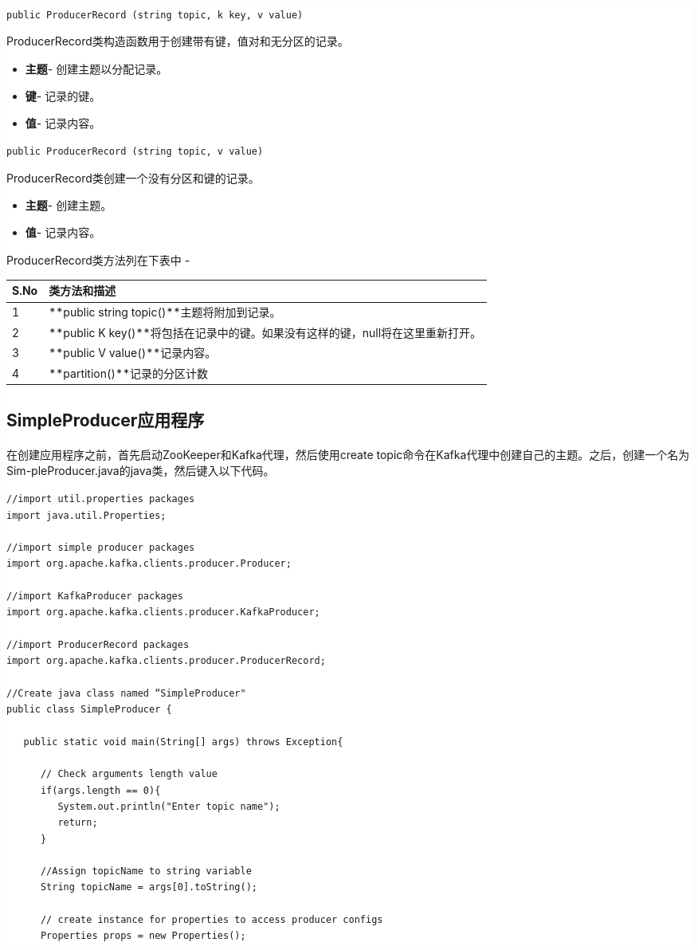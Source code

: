 ```
public ProducerRecord (string topic, k key, v value)

```

ProducerRecord类构造函数用于创建带有键，值对和无分区的记录。

* **主题**- 创建主题以分配记录。

* **键**- 记录的键。

* **值**- 记录内容。

```
public ProducerRecord (string topic, v value)

```

ProducerRecord类创建一个没有分区和键的记录。

* **主题**- 创建主题。

* **值**- 记录内容。

ProducerRecord类方法列在下表中 -

| S.No | 类方法和描述 |
| :--- | :--- |
| 1 | **public string topic\(\)**主题将附加到记录。 |
| 2 | **public K key\(\)**将包括在记录中的键。如果没有这样的键，null将在这里重新打开。 |
| 3 | **public V value\(\)**记录内容。 |
| 4 | **partition\(\)**记录的分区计数 |

## SimpleProducer应用程序

在创建应用程序之前，首先启动ZooKeeper和Kafka代理，然后使用create topic命令在Kafka代理中创建自己的主题。之后，创建一个名为Sim-pleProducer.java的java类，然后键入以下代码。

```
//import util.properties packages
import java.util.Properties;

//import simple producer packages
import org.apache.kafka.clients.producer.Producer;

//import KafkaProducer packages
import org.apache.kafka.clients.producer.KafkaProducer;

//import ProducerRecord packages
import org.apache.kafka.clients.producer.ProducerRecord;

//Create java class named “SimpleProducer"
public class SimpleProducer {
   
   public static void main(String[] args) throws Exception{
      
      // Check arguments length value
      if(args.length == 0){
         System.out.println("Enter topic name");
         return;
      }
      
      //Assign topicName to string variable
      String topicName = args[0].toString();
      
      // create instance for properties to access producer configs   
      Properties props = new Properties();
```